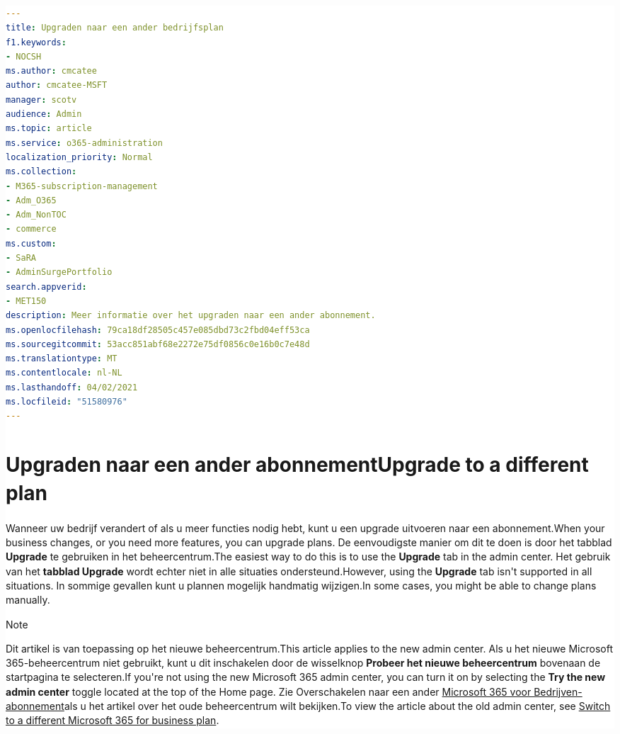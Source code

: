 ```yaml
---
title: Upgraden naar een ander bedrijfsplan
f1.keywords:
- NOCSH
ms.author: cmcatee
author: cmcatee-MSFT
manager: scotv
audience: Admin
ms.topic: article
ms.service: o365-administration
localization_priority: Normal
ms.collection:
- M365-subscription-management
- Adm_O365
- Adm_NonTOC
- commerce
ms.custom:
- SaRA
- AdminSurgePortfolio
search.appverid:
- MET150
description: Meer informatie over het upgraden naar een ander abonnement.
ms.openlocfilehash: 79ca18df28505c457e085dbd73c2fbd04eff53ca
ms.sourcegitcommit: 53acc851abf68e2272e75df0856c0e16b0c7e48d
ms.translationtype: MT
ms.contentlocale: nl-NL
ms.lasthandoff: 04/02/2021
ms.locfileid: "51580976"
---
```

# <a name="upgrade-to-a-different-plan"></a><span data-ttu-id="6602f-103">Upgraden naar een ander abonnement</span><span class="sxs-lookup"><span data-stu-id="6602f-103">Upgrade to a different plan</span></span>

<span data-ttu-id="6602f-104">Wanneer uw bedrijf verandert of als u meer functies nodig hebt, kunt u een upgrade uitvoeren naar een abonnement.</span><span class="sxs-lookup"><span data-stu-id="6602f-104">When your business changes, or you need more features, you can upgrade plans.</span></span> <span data-ttu-id="6602f-105">De eenvoudigste manier om dit te doen is door het tabblad **Upgrade** te gebruiken in het beheercentrum.</span><span class="sxs-lookup"><span data-stu-id="6602f-105">The easiest way to do this is to use the **Upgrade** tab in the admin center.</span></span> <span data-ttu-id="6602f-106">Het gebruik van het **tabblad Upgrade** wordt echter niet in alle situaties ondersteund.</span><span class="sxs-lookup"><span data-stu-id="6602f-106">However, using the **Upgrade** tab isn't supported in all situations.</span></span> <span data-ttu-id="6602f-107">In sommige gevallen kunt u plannen mogelijk handmatig wijzigen.</span><span class="sxs-lookup"><span data-stu-id="6602f-107">In some cases, you might be able to change plans manually.</span></span>

> [!NOTE]
> <span data-ttu-id="6602f-108">Dit artikel is van toepassing op het nieuwe beheercentrum.</span><span class="sxs-lookup"><span data-stu-id="6602f-108">This article applies to the new admin center.</span></span> <span data-ttu-id="6602f-109">Als u het nieuwe Microsoft 365-beheercentrum niet gebruikt, kunt u dit inschakelen door de wisselknop **Probeer het nieuwe beheercentrum** bovenaan de startpagina te selecteren.</span><span class="sxs-lookup"><span data-stu-id="6602f-109">If you're not using the new Microsoft 365 admin center, you can turn it on by selecting the **Try the new admin center** toggle located at the top of the Home page.</span></span> <span data-ttu-id="6602f-110">Zie Overschakelen naar een ander [Microsoft 365 voor Bedrijven-abonnement](switch-to-a-different-plan.md)als u het artikel over het oude beheercentrum wilt bekijken.</span><span class="sxs-lookup"><span data-stu-id="6602f-110">To view the article about the old admin center, see [Switch to a different Microsoft 365 for business plan](switch-to-a-different-plan.md).</span></span>
